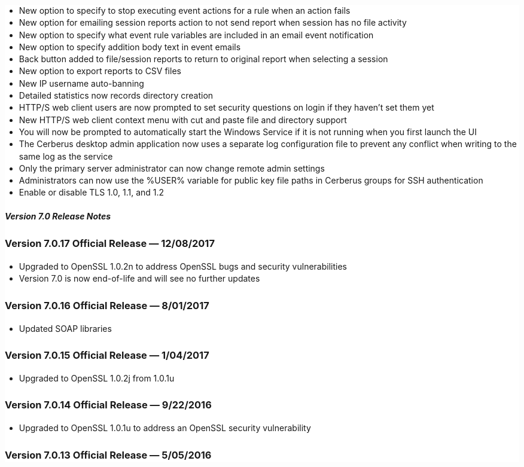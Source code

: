 * New option to specify to stop executing event actions for a rule when an action fails
* New option for emailing session reports action to not send report when session has no file activity
* New option to specify what event rule variables are included in an email event notification
* New option to specify addition body text in event emails
* Back button added to file/session reports to return to original report when selecting a session
* New option to export reports to CSV files
* New IP username auto-banning
* Detailed statistics now records directory creation
* HTTP/S web client users are now prompted to set security questions on login if they haven’t set them yet
* New HTTP/S web client context menu with cut and paste file and directory support
* You will now be prompted to automatically start the Windows Service if it is not running when you first launch the UI
* The Cerberus desktop admin application now uses a separate log configuration file to prevent any conflict when writing to the same log as the service
* Only the primary server administrator can now change remote admin settings
* Administrators can now use the %USER% variable for public key file paths in Cerberus groups for SSH authentication
* Enable or disable TLS 1.0, 1.1, and 1.2

##### Version 7.0 Release Notes

### Version 7.0.17 Official Release — 12/08/2017

* Upgraded to OpenSSL 1.0.2n to address OpenSSL bugs and security vulnerabilities
* Version 7.0 is now end-of-life and will see no further updates

### Version 7.0.16 Official Release — 8/01/2017

* Updated SOAP libraries

### Version 7.0.15 Official Release — 1/04/2017

* Upgraded to OpenSSL 1.0.2j from 1.0.1u

### Version 7.0.14 Official Release — 9/22/2016

* Upgraded to OpenSSL 1.0.1u to address an OpenSSL security vulnerability

### Version 7.0.13 Official Release — 5/05/2016

